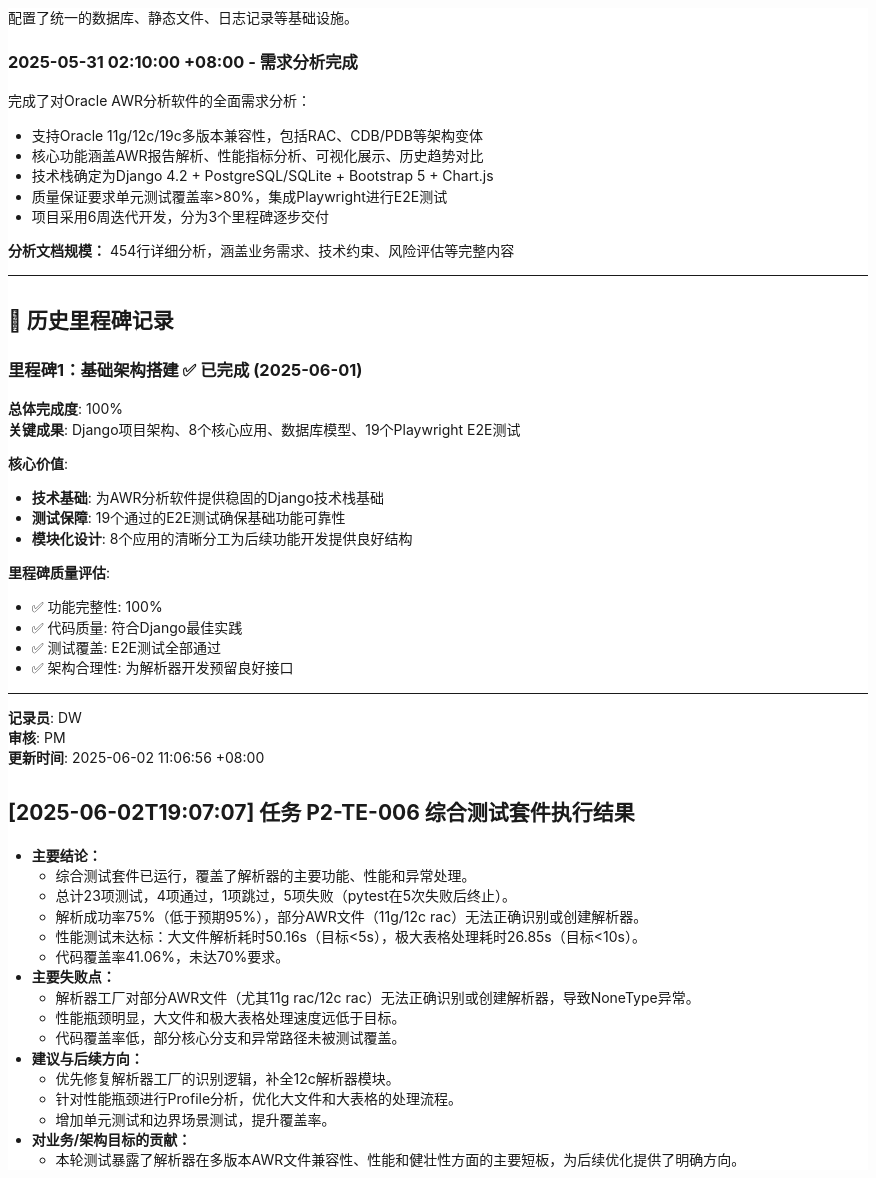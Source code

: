 配置了统一的数据库、静态文件、日志记录等基础设施。

### 2025-05-31 02:10:00 +08:00 - 需求分析完成

完成了对Oracle AWR分析软件的全面需求分析：
- 支持Oracle 11g/12c/19c多版本兼容性，包括RAC、CDB/PDB等架构变体
- 核心功能涵盖AWR报告解析、性能指标分析、可视化展示、历史趋势对比
- 技术栈确定为Django 4.2 + PostgreSQL/SQLite + Bootstrap 5 + Chart.js
- 质量保证要求单元测试覆盖率>80%，集成Playwright进行E2E测试
- 项目采用6周迭代开发，分为3个里程碑逐步交付

**分析文档规模：** 454行详细分析，涵盖业务需求、技术约束、风险评估等完整内容

---

## 📅 历史里程碑记录

### 里程碑1：基础架构搭建 ✅ **已完成** (2025-06-01)

**总体完成度**: 100%  
**关键成果**: Django项目架构、8个核心应用、数据库模型、19个Playwright E2E测试

**核心价值**:
- **技术基础**: 为AWR分析软件提供稳固的Django技术栈基础
- **测试保障**: 19个通过的E2E测试确保基础功能可靠性
- **模块化设计**: 8个应用的清晰分工为后续功能开发提供良好结构

**里程碑质量评估**: 
- ✅ 功能完整性: 100%
- ✅ 代码质量: 符合Django最佳实践
- ✅ 测试覆盖: E2E测试全部通过
- ✅ 架构合理性: 为解析器开发预留良好接口

---

**记录员**: DW  
**审核**: PM  
**更新时间**: 2025-06-02 11:06:56 +08:00 

## [2025-06-02T19:07:07] 任务 P2-TE-006 综合测试套件执行结果

- **主要结论：**
    - 综合测试套件已运行，覆盖了解析器的主要功能、性能和异常处理。
    - 总计23项测试，4项通过，1项跳过，5项失败（pytest在5次失败后终止）。
    - 解析成功率75%（低于预期95%），部分AWR文件（11g/12c rac）无法正确识别或创建解析器。
    - 性能测试未达标：大文件解析耗时50.16s（目标<5s），极大表格处理耗时26.85s（目标<10s）。
    - 代码覆盖率41.06%，未达70%要求。
- **主要失败点：**
    - 解析器工厂对部分AWR文件（尤其11g rac/12c rac）无法正确识别或创建解析器，导致NoneType异常。
    - 性能瓶颈明显，大文件和极大表格处理速度远低于目标。
    - 代码覆盖率低，部分核心分支和异常路径未被测试覆盖。
- **建议与后续方向：**
    - 优先修复解析器工厂的识别逻辑，补全12c解析器模块。
    - 针对性能瓶颈进行Profile分析，优化大文件和大表格的处理流程。
    - 增加单元测试和边界场景测试，提升覆盖率。
- **对业务/架构目标的贡献：**
    - 本轮测试暴露了解析器在多版本AWR文件兼容性、性能和健壮性方面的主要短板，为后续优化提供了明确方向。
